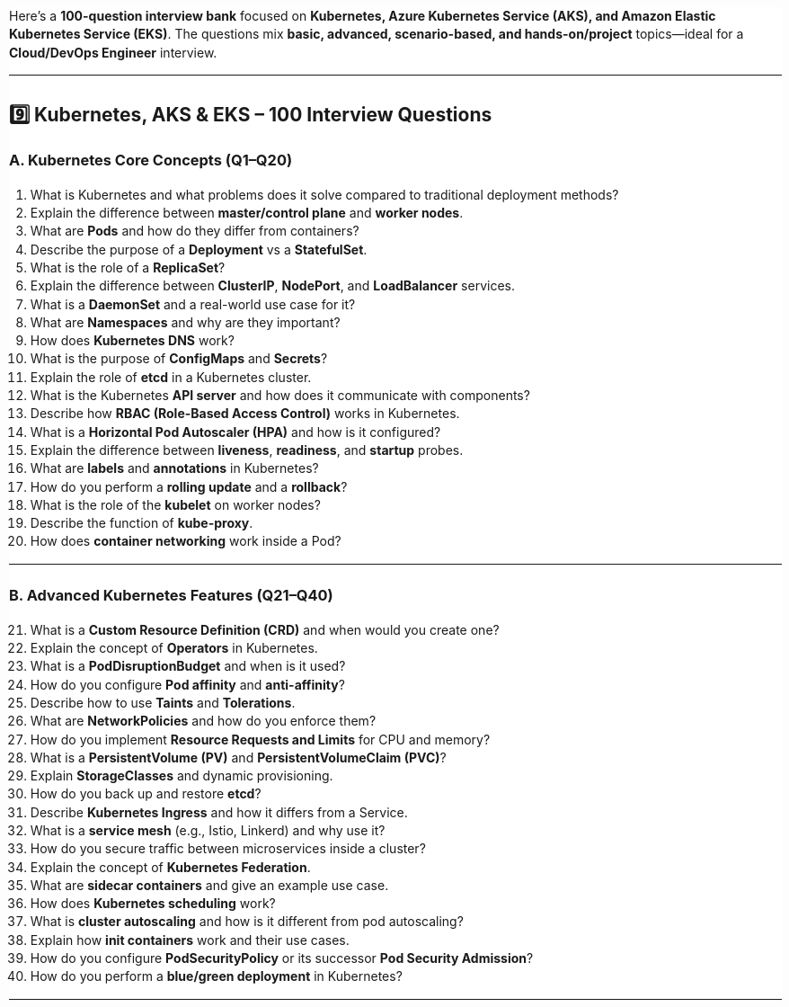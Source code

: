 
Here’s a **100-question interview bank** focused on **Kubernetes, Azure Kubernetes Service (AKS), and Amazon Elastic Kubernetes Service (EKS)**.
The questions mix **basic, advanced, scenario-based, and hands-on/project** topics—ideal for a **Cloud/DevOps Engineer** interview.

---

## 9️⃣ Kubernetes, AKS & EKS – 100 Interview Questions

### A. Kubernetes Core Concepts (Q1–Q20)

1. What is Kubernetes and what problems does it solve compared to traditional deployment methods?
2. Explain the difference between **master/control plane** and **worker nodes**.
3. What are **Pods** and how do they differ from containers?
4. Describe the purpose of a **Deployment** vs a **StatefulSet**.
5. What is the role of a **ReplicaSet**?
6. Explain the difference between **ClusterIP**, **NodePort**, and **LoadBalancer** services.
7. What is a **DaemonSet** and a real-world use case for it?
8. What are **Namespaces** and why are they important?
9. How does **Kubernetes DNS** work?
10. What is the purpose of **ConfigMaps** and **Secrets**?
11. Explain the role of **etcd** in a Kubernetes cluster.
12. What is the Kubernetes **API server** and how does it communicate with components?
13. Describe how **RBAC (Role-Based Access Control)** works in Kubernetes.
14. What is a **Horizontal Pod Autoscaler (HPA)** and how is it configured?
15. Explain the difference between **liveness**, **readiness**, and **startup** probes.
16. What are **labels** and **annotations** in Kubernetes?
17. How do you perform a **rolling update** and a **rollback**?
18. What is the role of the **kubelet** on worker nodes?
19. Describe the function of **kube-proxy**.
20. How does **container networking** work inside a Pod?

---

### B. Advanced Kubernetes Features (Q21–Q40)

21. What is a **Custom Resource Definition (CRD)** and when would you create one?
22. Explain the concept of **Operators** in Kubernetes.
23. What is a **PodDisruptionBudget** and when is it used?
24. How do you configure **Pod affinity** and **anti-affinity**?
25. Describe how to use **Taints** and **Tolerations**.
26. What are **NetworkPolicies** and how do you enforce them?
27. How do you implement **Resource Requests and Limits** for CPU and memory?
28. What is a **PersistentVolume (PV)** and **PersistentVolumeClaim (PVC)**?
29. Explain **StorageClasses** and dynamic provisioning.
30. How do you back up and restore **etcd**?
31. Describe **Kubernetes Ingress** and how it differs from a Service.
32. What is a **service mesh** (e.g., Istio, Linkerd) and why use it?
33. How do you secure traffic between microservices inside a cluster?
34. Explain the concept of **Kubernetes Federation**.
35. What are **sidecar containers** and give an example use case.
36. How does **Kubernetes scheduling** work?
37. What is **cluster autoscaling** and how is it different from pod autoscaling?
38. Explain how **init containers** work and their use cases.
39. How do you configure **PodSecurityPolicy** or its successor **Pod Security Admission**?
40. How do you perform a **blue/green deployment** in Kubernetes?

---